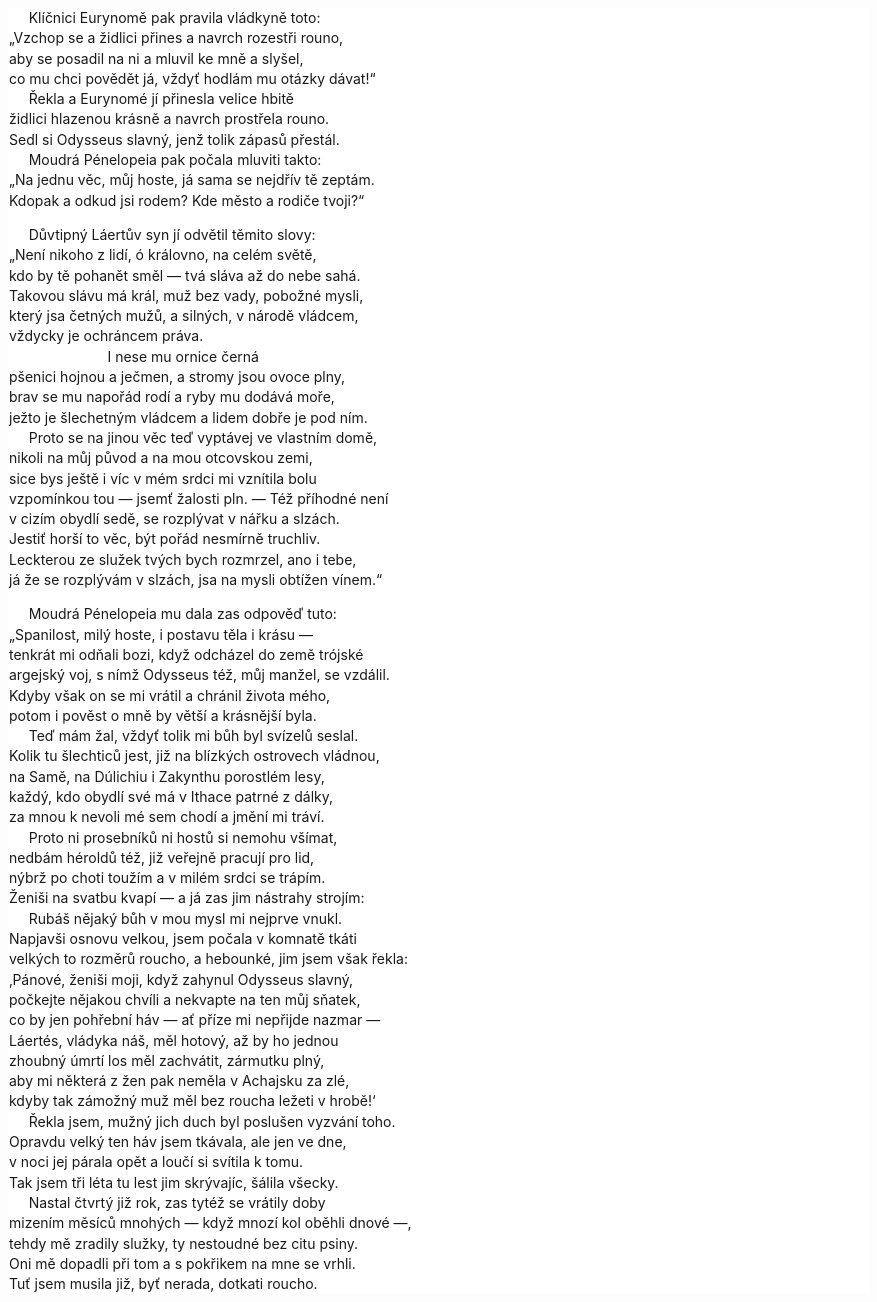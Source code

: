      Klíčnici Eurynomě pak pravila vládkyně toto:  
„Vzchop se a židlici přines a navrch rozestři rouno,  
aby se posadil na ni a mluvil ke mně a slyšel,  
co mu chci povědět já, vždyť hodlám mu otázky dávat!“  
     Řekla a Eurynomé jí přinesla velice hbitě  
židlici hlazenou krásně a navrch prostřela rouno.  
Sedl si Odysseus slavný, jenž tolik zápasů přestál.  
     Moudrá Pénelopeia pak počala mluviti takto:  
„Na jednu věc, můj hoste, já sama se nejdřív tě zeptám.  
Kdopak a odkud jsi rodem? Kde město a rodiče tvoji?“

     Důvtipný Láertův syn jí odvětil těmito slovy:  
„Není nikoho z lidí, ó královno, na celém světě,  
kdo by tě pohanět směl — tvá sláva až do nebe sahá.  
Takovou slávu má král, muž bez vady, pobožné mysli,  
který jsa četných mužů, a silných, v národě vládcem,  
vždycky je ochráncem práva.  
                         I nese mu ornice černá  
pšenici hojnou a ječmen, a stromy jsou ovoce plny,  
brav se mu napořád rodí a ryby mu dodává moře,  
ježto je šlechetným vládcem a lidem dobře je pod ním.  
     Proto se na jinou věc teď vyptávej ve vlastním domě,  
nikoli na můj původ a na mou otcovskou zemi,  
sice bys ještě i víc v mém srdci mi vznítila bolu  
vzpomínkou tou — jsemť žalosti pln. — Též příhodné není  
v cizím obydlí sedě, se rozplývat v nářku a slzách.  
Jestiť horší to věc, být pořád nesmírně truchliv.  
Leckterou ze služek tvých bych rozmrzel, ano i tebe,  
já že se rozplývám v slzách, jsa na mysli obtížen vínem.“

     Moudrá Pénelopeia mu dala zas odpověď tuto:  
„Spanilost, milý hoste, i postavu těla i krásu —  
tenkrát mi odňali bozi, když odcházel do země trójské  
argejský voj, s nímž Odysseus též, můj manžel, se vzdálil.  
Kdyby však on se mi vrátil a chránil života mého,  
potom i pověst o mně by větší a krásnější byla.  
     Teď mám žal, vždyť tolik mi bůh byl svízelů seslal.  
Kolik tu šlechticů jest, již na blízkých ostrovech vládnou,  
na Samě, na Dúlichiu i Zakynthu porostlém lesy,  
každý, kdo obydlí své má v Ithace patrné z dálky,  
za mnou k nevoli mé sem chodí a jmění mi tráví.  
     Proto ni prosebníků ni hostů si nemohu všímat,  
nedbám héroldů též, již veřejně pracují pro lid,  
nýbrž po choti toužím a v milém srdci se trápím.  
Ženiši na svatbu kvapí — a já zas jim nástrahy strojím:  
     Rubáš nějaký bůh v mou mysl mi nejprve vnukl.  
Napjavši osnovu velkou, jsem počala v komnatě tkáti  
velkých to rozměrů roucho, a hebounké, jim jsem však řekla:  
‚Pánové, ženiši moji, když zahynul Odysseus slavný,  
počkejte nějakou chvíli a nekvapte na ten můj sňatek,  
co by jen pohřební háv — ať příze mi nepřijde nazmar —  
Láertés, vládyka náš, měl hotový, až by ho jednou  
zhoubný úmrtí los měl zachvátit, zármutku plný,  
aby mi některá z žen pak neměla v Achajsku za zlé,  
kdyby tak zámožný muž měl bez roucha ležeti v hrobě!‘  
     Řekla jsem, mužný jich duch byl poslušen vyzvání toho.  
Opravdu velký ten háv jsem tkávala, ale jen ve dne,  
v noci jej párala opět a loučí si svítila k tomu.  
Tak jsem tři léta tu lest jim skrývajíc, šálila všecky.  
     Nastal čtvrtý již rok, zas tytéž se vrátily doby  
mizením měsíců mnohých — když mnozí kol oběhli dnové —,  
tehdy mě zradily služky, ty nestoudné bez citu psiny.  
Oni mě dopadli při tom a s pokřikem na mne se vrhli.  
Tuť jsem musila již, byť nerada, dotkati roucho.  